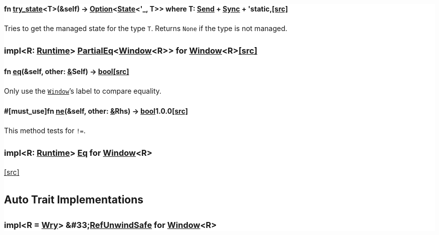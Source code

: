 #### fn [try_state](/docs/api/rust/tauri/../trait.Manager#method.try_state)&lt;T>(&self) -> [Option](https://doc.rust-lang.org/1.54.0/core/option/enum.Option.html "enum core::option::Option")&lt;[State](/docs/api/rust/tauri/../struct.State "struct tauri::State")&lt;'\_, T>> where T: [Send](https://doc.rust-lang.org/1.54.0/core/marker/trait.Send.html "trait core::marker::Send") + [Sync](https://doc.rust-lang.org/1.54.0/core/marker/trait.Sync.html "trait core::marker::Sync") + 'static,[\[src\]](/docs/api/rust/tauri/../../src/tauri/lib.rs#326-331 "goto source code")

Tries to get the managed state for the type `T`. Returns `None` if the type is not managed.

### impl&lt;R: [Runtime](/docs/api/rust/tauri/../trait.Runtime "trait tauri::Runtime")> [PartialEq](https://doc.rust-lang.org/1.54.0/core/cmp/trait.PartialEq.html "trait core::cmp::PartialEq")&lt;[Window](/docs/api/rust/tauri/struct.Window "struct tauri::window::Window")&lt;R>> for [Window](/docs/api/rust/tauri/struct.Window "struct tauri::window::Window")&lt;R>[\[src\]](/docs/api/rust/tauri/../../src/tauri/window.rs#114-119 "goto source code")

#### fn [eq](https://doc.rust-lang.org/1.54.0/core/cmp/trait.PartialEq.html#tymethod.eq)(&self, other: [&](https://doc.rust-lang.org/1.54.0/std/primitive.reference.html)Self) -> [bool](https://doc.rust-lang.org/1.54.0/std/primitive.bool.html)[\[src\]](/docs/api/rust/tauri/../../src/tauri/window.rs#116-118 "goto source code")

Only use the [`Window`](/docs/api/rust/tauri/struct.Window "Window")’s label to compare equality.

#### \#\[must_use]fn [ne](https://doc.rust-lang.org/1.54.0/core/cmp/trait.PartialEq.html#method.ne)(&self, other: [&](https://doc.rust-lang.org/1.54.0/std/primitive.reference.html)Rhs) -> [bool](https://doc.rust-lang.org/1.54.0/std/primitive.bool.html)1.0.0[\[src\]](https://doc.rust-lang.org/1.54.0/src/core/cmp.rs.html#213 "goto source code")

This method tests for `!=`.

### impl&lt;R: [Runtime](/docs/api/rust/tauri/../trait.Runtime "trait tauri::Runtime")> [Eq](https://doc.rust-lang.org/1.54.0/core/cmp/trait.Eq.html "trait core::cmp::Eq") for [Window](/docs/api/rust/tauri/struct.Window "struct tauri::window::Window")&lt;R>

[\[src\]](/docs/api/rust/tauri/../../src/tauri/window.rs#113 "goto source code")

## Auto Trait Implementations

### impl&lt;R = [Wry](/docs/api/rust/tauri/../struct.Wry "struct tauri::Wry")> \&#33;[RefUnwindSafe](https://doc.rust-lang.org/1.54.0/std/panic/trait.RefUnwindSafe.html "trait std::panic::RefUnwindSafe") for [Window](/docs/api/rust/tauri/struct.Window "struct tauri::window::Window")&lt;R>
